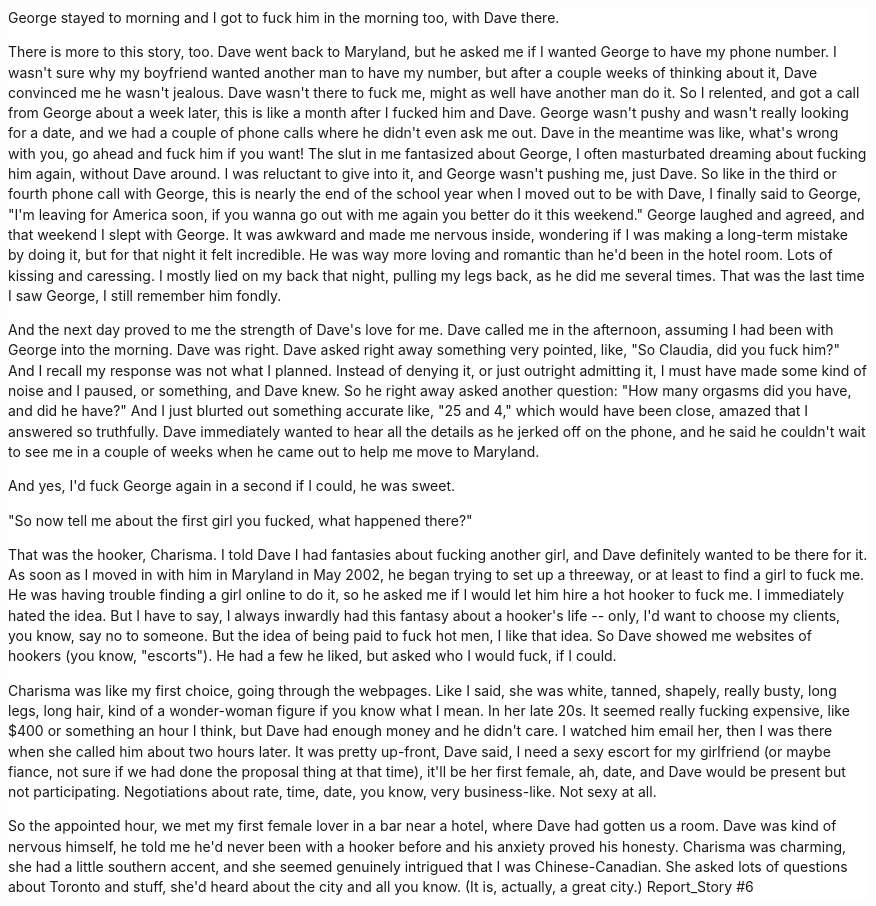  George stayed to morning and I got to fuck him in the morning too, with Dave there. 

 There is more to this story, too. Dave went back to Maryland, but he asked me if I wanted George to have my phone number. I wasn't sure why my boyfriend wanted another man to have my number, but after a couple weeks of thinking about it, Dave convinced me he wasn't jealous. Dave wasn't there to fuck me, might as well have another man do it. So I relented, and got a call from George about a week later, this is like a month after I fucked him and Dave. George wasn't pushy and wasn't really looking for a date, and we had a couple of phone calls where he didn't even ask me out. Dave in the meantime was like, what's wrong with you, go ahead and fuck him if you want! The slut in me fantasized about George, I often masturbated dreaming about fucking him again, without Dave around. I was reluctant to give into it, and George wasn't pushing me, just Dave. So like in the third or fourth phone call with George, this is nearly the end of the school year when I moved out to be with Dave, I finally said to George, "I'm leaving for America soon, if you wanna go out with me again you better do it this weekend." George laughed and agreed, and that weekend I slept with George. It was awkward and made me nervous inside, wondering if I was making a long-term mistake by doing it, but for that night it felt incredible. He was way more loving and romantic than he'd been in the hotel room. Lots of kissing and caressing. I mostly lied on my back that night, pulling my legs back, as he did me several times. That was the last time I saw George, I still remember him fondly. 

 And the next day proved to me the strength of Dave's love for me. Dave called me in the afternoon, assuming I had been with George into the morning. Dave was right. Dave asked right away something very pointed, like, "So Claudia, did you fuck him?" And I recall my response was not what I planned. Instead of denying it, or just outright admitting it, I must have made some kind of noise and I paused, or something, and Dave knew. So he right away asked another question: "How many orgasms did you have, and did he have?" And I just blurted out something accurate like, "25 and 4," which would have been close, amazed that I answered so truthfully. Dave immediately wanted to hear all the details as he jerked off on the phone, and he said he couldn't wait to see me in a couple of weeks when he came out to help me move to Maryland. 

 And yes, I'd fuck George again in a second if I could, he was sweet. 

 "So now tell me about the first girl you fucked, what happened there?" 

 That was the hooker, Charisma. I told Dave I had fantasies about fucking another girl, and Dave definitely wanted to be there for it. As soon as I moved in with him in Maryland in May 2002, he began trying to set up a threeway, or at least to find a girl to fuck me. He was having trouble finding a girl online to do it, so he asked me if I would let him hire a hot hooker to fuck me. I immediately hated the idea. But I have to say, I always inwardly had this fantasy about a hooker's life -- only, I'd want to choose my clients, you know, say no to someone. But the idea of being paid to fuck hot men, I like that idea. So Dave showed me websites of hookers (you know, "escorts"). He had a few he liked, but asked who I would fuck, if I could. 

 Charisma was like my first choice, going through the webpages. Like I said, she was white, tanned, shapely, really busty, long legs, long hair, kind of a wonder-woman figure if you know what I mean. In her late 20s. It seemed really fucking expensive, like $400 or something an hour I think, but Dave had enough money and he didn't care. I watched him email her, then I was there when she called him about two hours later. It was pretty up-front, Dave said, I need a sexy escort for my girlfriend (or maybe fiance, not sure if we had done the proposal thing at that time), it'll be her first female, ah, date, and Dave would be present but not participating. Negotiations about rate, time, date, you know, very business-like. Not sexy at all. 

 So the appointed hour, we met my first female lover in a bar near a hotel, where Dave had gotten us a room. Dave was kind of nervous himself, he told me he'd never been with a hooker before and his anxiety proved his honesty. Charisma was charming, she had a little southern accent, and she seemed genuinely intrigued that I was Chinese-Canadian. She asked lots of questions about Toronto and stuff, she'd heard about the city and all you know. (It is, actually, a great city.) Report_Story #6 
